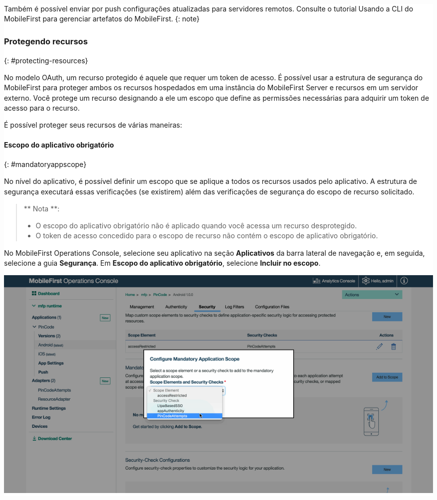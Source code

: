 Também é possível enviar por push configurações atualizadas para servidores remotos. Consulte o tutorial Usando a CLI do MobileFirst para gerenciar artefatos do MobileFirst.
{: note}

### Protegendo recursos
{: #protecting-resources}

No modelo OAuth, um recurso protegido é aquele que requer um token de acesso. É possível usar a estrutura de segurança do MobileFirst para proteger ambos os recursos hospedados em uma instância do MobileFirst Server e recursos em um servidor externo. Você protege um recurso designando a ele um escopo que define as permissões necessárias para adquirir um token de acesso para o recurso.

É possível proteger seus recursos de várias maneiras:

#### Escopo do aplicativo obrigatório
{: #mandatoryappscope}

No nível do aplicativo, é possível definir um escopo que se aplique a todos os recursos usados pelo aplicativo. A estrutura de segurança executará essas verificações (se existirem) além das verificações de segurança do escopo de recurso solicitado.

>** Nota **:
>* O escopo do aplicativo obrigatório não é aplicado quando você acessa um recurso desprotegido.
>* O token de acesso concedido para o escopo de recurso não contém o escopo de aplicativo obrigatório.

No MobileFirst Operations Console, selecione seu aplicativo na seção **Aplicativos** da barra lateral de navegação e, em seguida, selecione a guia **Segurança**. Em **Escopo do aplicativo obrigatório**, selecione **Incluir no escopo**.

![Mandatory Application Scope](/images/mandatory-application-scope.png)

